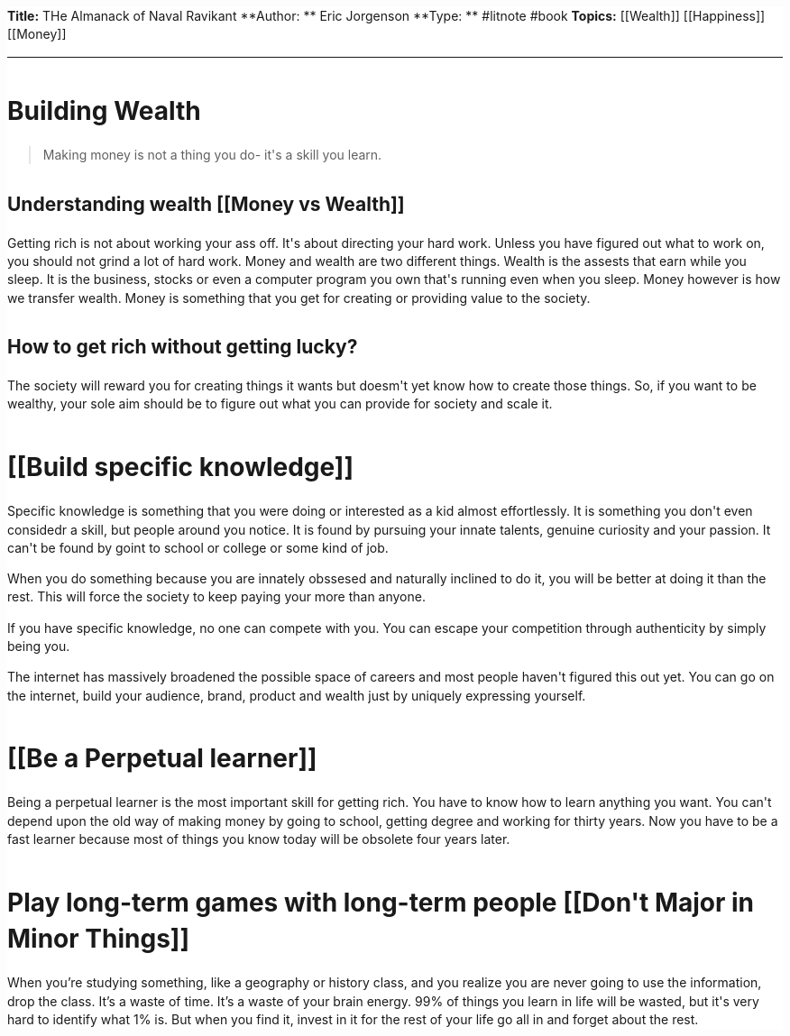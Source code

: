 **Title:** THe Almanack of Naval Ravikant
**Author: ** Eric Jorgenson
**Type: ** #litnote #book 
**Topics:** [[Wealth]] [[Happiness]] [[Money]]

----

# Building Wealth
> Making money is not a thing you do- it's a skill you learn.
## Understanding wealth [[Money vs Wealth]]
Getting rich is not about working your ass off. It's about directing your hard work. Unless you have figured out what to work on, you should not grind a lot of hard work.
Money and wealth are two different things. Wealth is the assests that earn while you sleep. It is the business, stocks or even a computer program you own that's running even when you sleep. Money however is how we transfer wealth. Money is something that you get for creating or providing value to the society.

## How to get rich without getting lucky?
The society will reward you for creating things it wants but doesm't yet know how to create those things. So, if you want to be wealthy, your sole aim should be to figure out what you can provide for society and scale it.

# [[Build specific knowledge]]

Specific knowledge is something that you were doing or interested as a kid almost effortlessly. It is something you don't even considedr a skill, but people around you notice. It is found by pursuing your innate talents, genuine curiosity and your passion. 
It can't be found by goint to school or college or some kind of job.

When you do something because you are innately obssesed and naturally inclined to do it, you will be better at doing it than the rest. This will force the society to keep paying your more than anyone.

If you have specific knowledge, no one can compete with you. You can escape your competition through authenticity by simply being you.

The internet has massively broadened the possible space of careers and most people haven't figured this out yet. You can go on the internet, build your audience, brand, product and wealth just by uniquely expressing yourself.

# [[Be a Perpetual learner]]
Being a perpetual learner is the most important skill for getting rich. You have to know how to learn anything you want. You can't depend upon the old way of making money by going to school, getting degree and working for thirty years. Now you have to be a fast learner because most of things you know today will be obsolete four years later.

# Play long-term games with long-term people [[Don't Major in Minor Things]]
When you’re studying something, like a geography or history class, and you realize you are never going to use the information, drop the class. It’s a waste of time. It’s a waste of your brain energy.
99% of things you learn in life will be wasted, but it's very hard to identify what 1% is. But when you find it, invest in it for the rest of your life go all in and forget about the rest.
